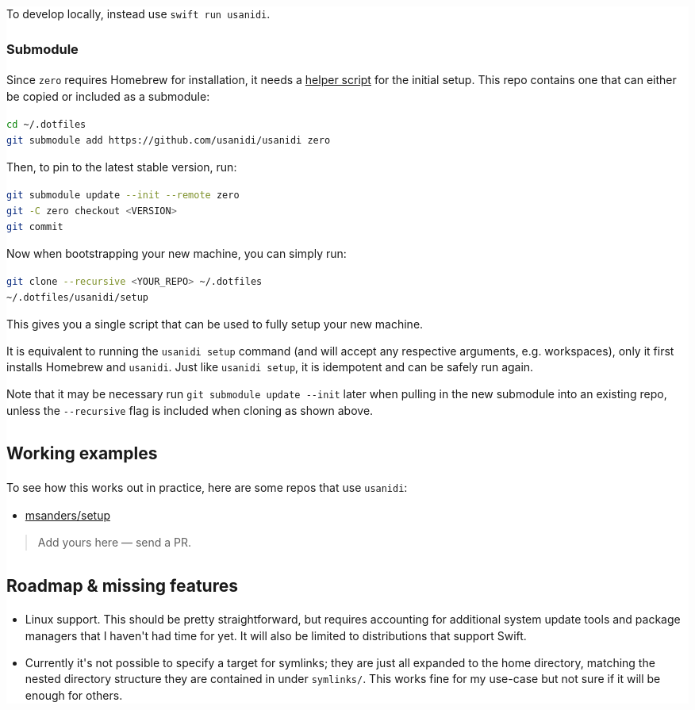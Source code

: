 To develop locally, instead use `swift run usanidi`.

### Submodule

Since `zero` requires Homebrew for installation, it needs a [helper
script](setup) for the initial setup. This repo contains one that can either be
copied or included as a submodule:

```sh
cd ~/.dotfiles
git submodule add https://github.com/usanidi/usanidi zero
```

Then, to pin to the latest stable version, run:

```sh
git submodule update --init --remote zero
git -C zero checkout <VERSION>
git commit
```

Now when bootstrapping your new machine, you can simply run:

```sh
git clone --recursive <YOUR_REPO> ~/.dotfiles
~/.dotfiles/usanidi/setup
```

This gives you a single script that can be used to fully setup your new
machine.

It is equivalent to running the `usanidi setup` command (and will accept any
respective arguments, e.g. workspaces), only it first installs Homebrew and
`usanidi`. Just like `usanidi setup`, it is idempotent and can be safely run again.

Note that it may be necessary run `git submodule update --init` later when
pulling in the new submodule into an existing repo, unless the `--recursive`
flag is included when cloning as shown above.

## Working examples

To see how this works out in practice, here are some repos that use `usanidi`:

- [msanders/setup](https://github.com/msanders/setup)

> Add yours here — send a PR.

## Roadmap & missing features

- Linux support. This should be pretty straightforward, but requires accounting
  for additional system update tools and package managers that I haven't had
  time for yet. It will also be limited to distributions that support Swift.

- Currently it's not possible to specify a target for symlinks; they are just
  all expanded to the home directory, matching the nested directory structure
  they are contained in under `symlinks/`. This works fine for my use-case but
  not sure if it will be enough for others.
